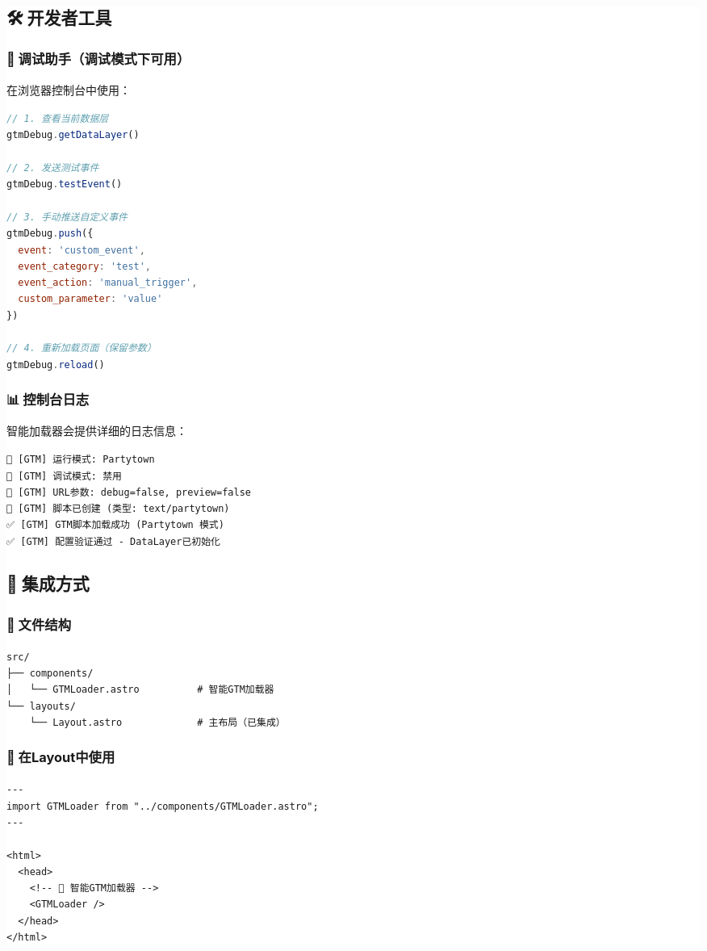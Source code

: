 ## 🛠️ 开发者工具

### 🧪 调试助手（调试模式下可用）

在浏览器控制台中使用：

```javascript
// 1. 查看当前数据层
gtmDebug.getDataLayer()

// 2. 发送测试事件
gtmDebug.testEvent()

// 3. 手动推送自定义事件
gtmDebug.push({
  event: 'custom_event',
  event_category: 'test',
  event_action: 'manual_trigger',
  custom_parameter: 'value'
})

// 4. 重新加载页面（保留参数）
gtmDebug.reload()
```

### 📊 控制台日志

智能加载器会提供详细的日志信息：

```
🔧 [GTM] 运行模式: Partytown
🔧 [GTM] 调试模式: 禁用  
🔧 [GTM] URL参数: debug=false, preview=false
🚀 [GTM] 脚本已创建 (类型: text/partytown)
✅ [GTM] GTM脚本加载成功 (Partytown 模式)
✅ [GTM] 配置验证通过 - DataLayer已初始化
```

## 🎨 集成方式

### 📁 文件结构
```
src/
├── components/
│   └── GTMLoader.astro          # 智能GTM加载器
└── layouts/
    └── Layout.astro             # 主布局（已集成）
```

### 🔗 在Layout中使用
```astro
---
import GTMLoader from "../components/GTMLoader.astro";
---

<html>
  <head>
    <!-- 🎯 智能GTM加载器 -->
    <GTMLoader />
  </head>
</html>
```
